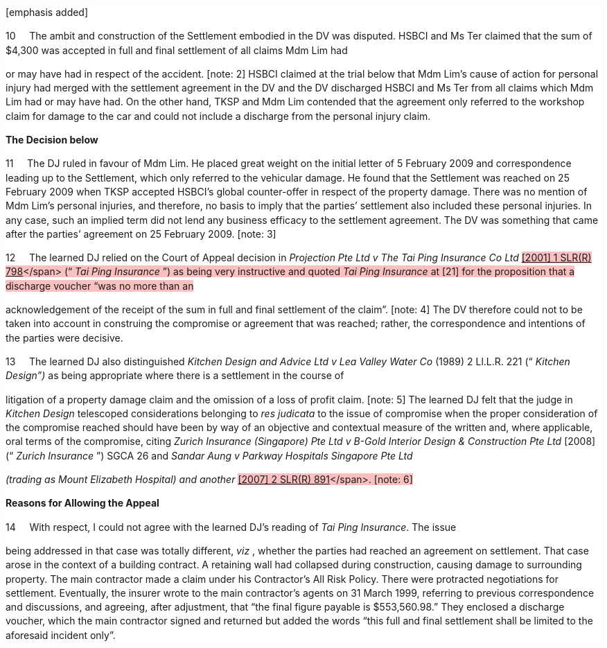  [emphasis added] 

10     The ambit and construction of the Settlement embodied in the DV was disputed. HSBCI and Ms Ter claimed that the sum of $4,300 was accepted in full and final settlement of all claims Mdm Lim had 

or may have had in respect of the accident. [note: 2] HSBCI claimed at the trial below that Mdm Lim’s cause of action for personal injury had merged with the settlement agreement in the DV and the DV discharged HSBCI and Ms Ter from all claims which Mdm Lim had or may have had. On the other hand, TKSP and Mdm Lim contended that the agreement only referred to the workshop claim for damage to the car and could not include a discharge from the personal injury claim. 

**The Decision below** 

11     The DJ ruled in favour of Mdm Lim. He placed great weight on the initial letter of 5 February 2009 and correspondence leading up to the Settlement, which only referred to the vehicular damage. He found that the Settlement was reached on 25 February 2009 when TKSP accepted HSBCI’s global counter-offer in respect of the property damage. There was no mention of Mdm Lim’s personal injuries, and therefore, no basis to imply that the parties’ settlement also included these personal injuries. In any case, such an implied term did not lend any business efficacy to the settlement agreement. The DV was something that came after the parties’ agreement on 25 February 2009. [note: 3] 

12     The learned DJ relied on the Court of Appeal decision in _Projection Pte Ltd v The Tai Ping Insurance Co Ltd_ <span style="background-color: #FAC0C0" class="citation">[[2001] 1 SLR(R) 798]("https://www.open.gov.sg")</span> (“ _Tai Ping Insurance_ ”) as being very instructive and quoted _Tai Ping Insurance_ at [21] for the proposition that a discharge voucher “was no more than an 

acknowledgement of the receipt of the sum in full and final settlement of the claim”. [note: 4] The DV therefore could not to be taken into account in construing the compromise or agreement that was reached; rather, the correspondence and intentions of the parties were decisive. 

13     The learned DJ also distinguished _Kitchen Design and Advice Ltd v Lea Valley Water Co_ (1989) 2 Ll.L.R. 221 (“ _Kitchen Design”)_ as being appropriate where there is a settlement in the course of 

litigation of a property damage claim and the omission of a loss of profit claim. [note: 5] The learned DJ felt that the judge in _Kitchen Design_ telescoped considerations belonging to _res judicata_ to the issue of compromise when the proper consideration of the compromise reached should have been by way of an objective and contextual measure of the written and, where applicable, oral terms of the compromise, citing _Zurich Insurance (Singapore) Pte Ltd v B-Gold Interior Design & Construction Pte Ltd_ [2008] (“ _Zurich Insurance_ ”) SGCA 26 and _Sandar Aung v Parkway Hospitals Singapore Pte Ltd_ 

_(trading as Mount Elizabeth Hospital) and another_ <span style="background-color: #FAC0C0" class="citation">[[2007] 2 SLR(R) 891]("https://www.open.gov.sg")</span>. [note: 6] 

**Reasons for Allowing the Appeal** 

14     With respect, I could not agree with the learned DJ’s reading of _Tai Ping Insurance_. The issue 


being addressed in that case was totally different, _viz_ , whether the parties had reached an agreement on settlement. That case arose in the context of a building contract. A retaining wall had collapsed during construction, causing damage to surrounding property. The main contractor made a claim under his Contractor’s All Risk Policy. There were protracted negotiations for settlement. Eventually, the insurer wrote to the main contractor’s agents on 31 March 1999, referring to previous correspondence and discussions, and agreeing, after adjustment, that “the final figure payable is $553,560.98.” They enclosed a discharge voucher, which the main contractor signed and returned but added the words “this full and final settlement shall be limited to the aforesaid incident only”. 
